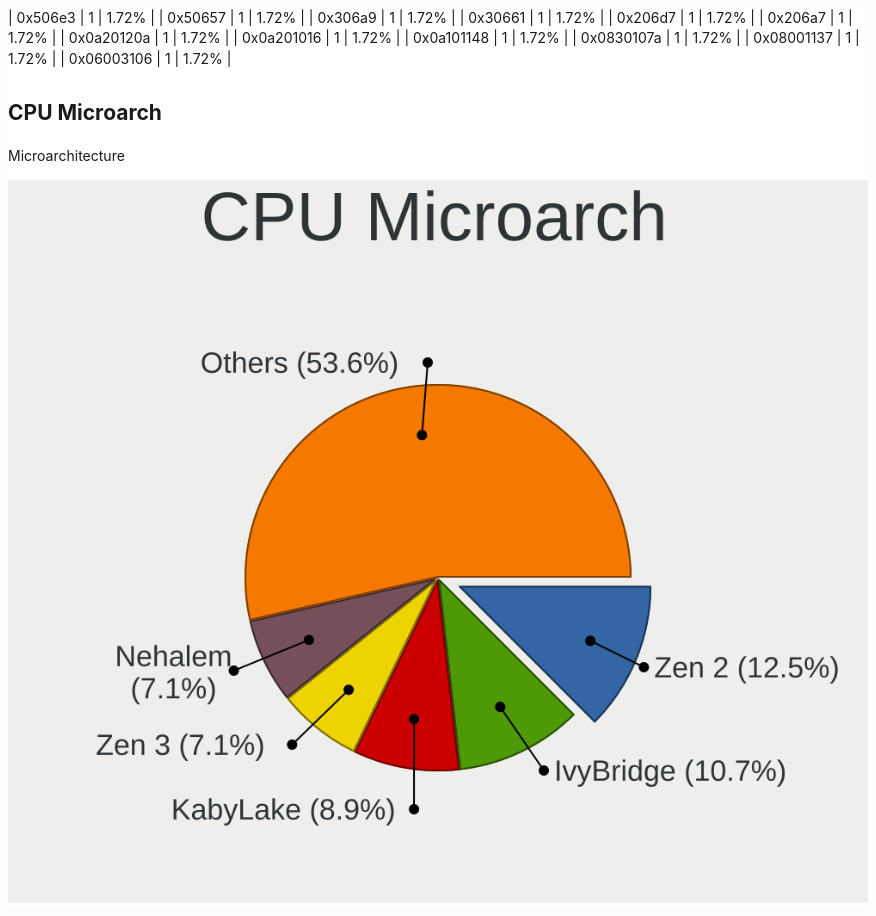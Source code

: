 | 0x506e3    | 1        | 1.72%   |
| 0x50657    | 1        | 1.72%   |
| 0x306a9    | 1        | 1.72%   |
| 0x30661    | 1        | 1.72%   |
| 0x206d7    | 1        | 1.72%   |
| 0x206a7    | 1        | 1.72%   |
| 0x0a20120a | 1        | 1.72%   |
| 0x0a201016 | 1        | 1.72%   |
| 0x0a101148 | 1        | 1.72%   |
| 0x0830107a | 1        | 1.72%   |
| 0x08001137 | 1        | 1.72%   |
| 0x06003106 | 1        | 1.72%   |

CPU Microarch
-------------

Microarchitecture

![CPU Microarch](./images/pie_chart/cpu_microarch.svg)
